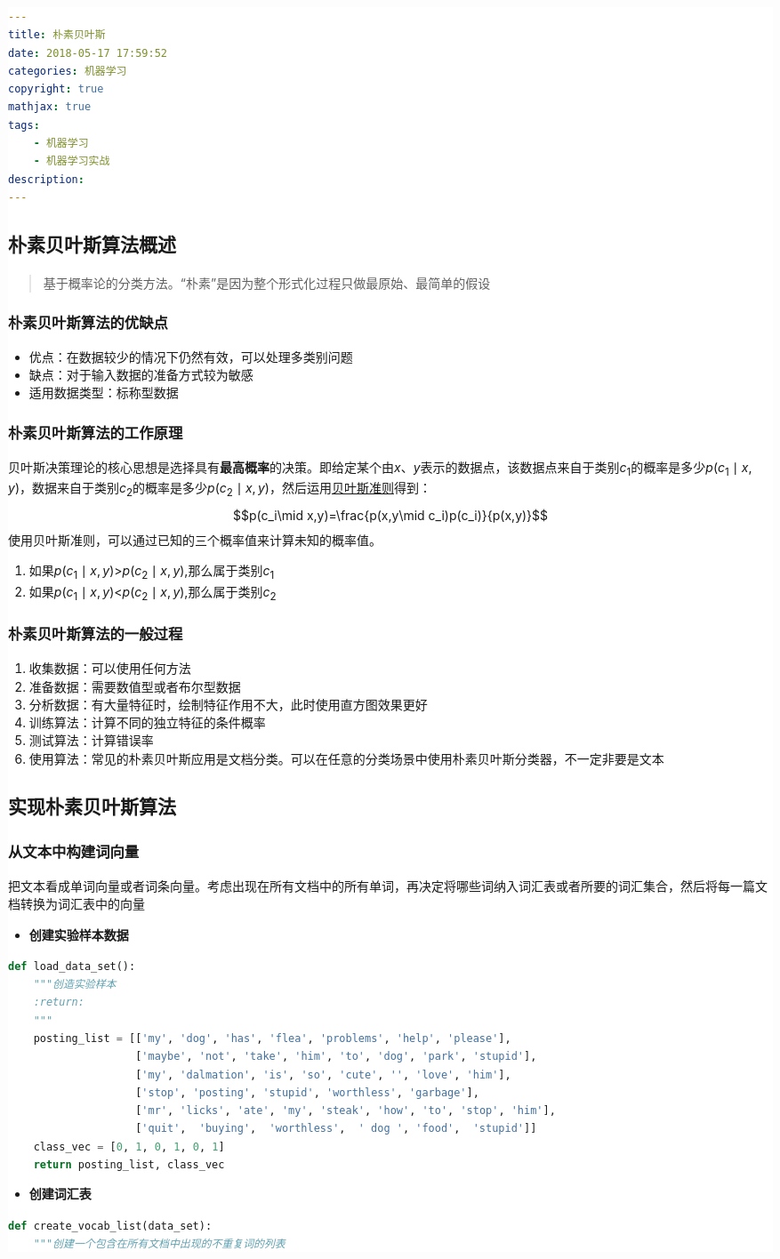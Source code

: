 ```yaml
---
title: 朴素贝叶斯
date: 2018-05-17 17:59:52
categories: 机器学习
copyright: true
mathjax: true
tags:
    - 机器学习
    - 机器学习实战
description:
---
```

## 朴素贝叶斯算法概述
> 基于概率论的分类方法。“朴素”是因为整个形式化过程只做最原始、最简单的假设

### 朴素贝叶斯算法的优缺点
* 优点：在数据较少的情况下仍然有效，可以处理多类别问题
* 缺点：对于输入数据的准备方式较为敏感
* 适用数据类型：标称型数据

### 朴素贝叶斯算法的工作原理
贝叶斯决策理论的核心思想是选择具有**最高概率**的决策。即给定某个由$x$、$y$表示的数据点，该数据点来自于类别$c_1$的概率是多少$p(c_1\mid x,y)$，数据来自于类别$c_2$的概率是多少$p(c_2\mid x,y)$，然后运用[贝叶斯准则](https://baike.baidu.com/item/%E8%B4%9D%E5%8F%B6%E6%96%AF%E5%AE%9A%E7%90%86)得到：
$$p(c_i\mid x,y)=\frac{p(x,y\mid c_i)p(c_i)}{p(x,y)}$$
使用贝叶斯准则，可以通过已知的三个概率值来计算未知的概率值。

1. 如果$p(c_1\mid x,y)$>$p(c_2\mid x,y)$,那么属于类别$c_1$
2. 如果$p(c_1\mid x,y)$<$p(c_2\mid x,y)$,那么属于类别$c_2$

### 朴素贝叶斯算法的一般过程
1. 收集数据：可以使用任何方法
2. 准备数据：需要数值型或者布尔型数据
3. 分析数据：有大量特征时，绘制特征作用不大，此时使用直方图效果更好
4. 训练算法：计算不同的独立特征的条件概率
5. 测试算法：计算错误率
6. 使用算法：常见的朴素贝叶斯应用是文档分类。可以在任意的分类场景中使用朴素贝叶斯分类器，不一定非要是文本

## 实现朴素贝叶斯算法
### 从文本中构建词向量
把文本看成单词向量或者词条向量。考虑出现在所有文档中的所有单词，再决定将哪些词纳入词汇表或者所要的词汇集合，然后将每一篇文档转换为词汇表中的向量
* **创建实验样本数据**
```Python
def load_data_set():
    """创造实验样本
    :return:
    """
    posting_list = [['my', 'dog', 'has', 'flea', 'problems', 'help', 'please'],
                    ['maybe', 'not', 'take', 'him', 'to', 'dog', 'park', 'stupid'],
                    ['my', 'dalmation', 'is', 'so', 'cute', '', 'love', 'him'],
                    ['stop', 'posting', 'stupid', 'worthless', 'garbage'],
                    ['mr', 'licks', 'ate', 'my', 'steak', 'how', 'to', 'stop', 'him'],
                    ['quit',  'buying',  'worthless',  ' dog ', 'food',  'stupid']]
    class_vec = [0, 1, 0, 1, 0, 1]
    return posting_list, class_vec
```
* **创建词汇表**
```Python
def create_vocab_list(data_set):
    """创建一个包含在所有文档中出现的不重复词的列表
```